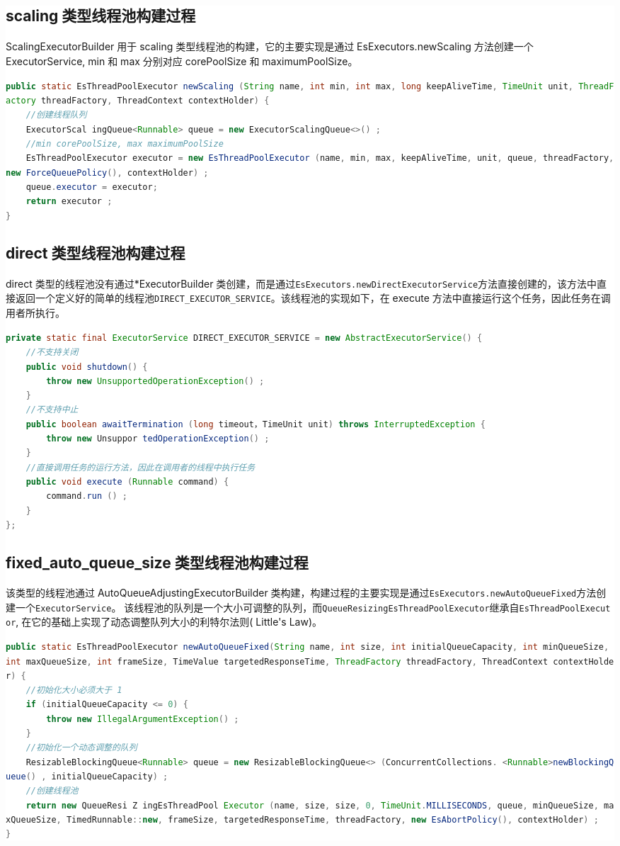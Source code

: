 ## scaling 类型线程池构建过程

ScalingExecutorBuilder 用于 scaling 类型线程池的构建，它的主要实现是通过 EsExecutors.newScaling 方法创建一个 ExecutorService, min 和 max 分别对应 corePoolSize 和 maximumPoolSize。

```java
public static EsThreadPoolExecutor newScaling (String name, int min, int max, long keepAliveTime, TimeUnit unit, ThreadFactory threadFactory, ThreadContext contextHolder) {
    //创建线程队列
    ExecutorScal ingQueue<Runnable> queue = new ExecutorScalingQueue<>() ;
    //min corePoolSize, max maximumPoolSize
    EsThreadPoolExecutor executor = new EsThreadPoolExecutor (name, min, max, keepAliveTime, unit, queue, threadFactory, new ForceQueuePolicy(), contextHolder) ;
    queue.executor = executor;
    return executor ;
}
```

## direct 类型线程池构建过程

direct 类型的线程池没有通过*ExecutorBuilder 类创建，而是通过`EsExecutors.newDirectExecutorService`方法直接创建的，该方法中直接返回一个定义好的简单的线程池`DIRECT_EXECUTOR_SERVICE`。该线程池的实现如下，在 execute 方法中直接运行这个任务，因此任务在调用者所执行。

```java
private static final ExecutorService DIRECT_EXECUTOR_SERVICE = new AbstractExecutorService() {
    //不支持关闭
    public void shutdown() {
        throw new UnsupportedOperationException() ;
    }
    //不支持中止
    public boolean awaitTermination (long timeout，TimeUnit unit) throws InterruptedException {
        throw new Unsuppor tedOperationException() ;
    }
    //直接调用任务的运行方法，因此在调用者的线程中执行任务
    public void execute (Runnable command) {
        command.run () ;
    }
};
```

## fixed_auto_queue_size 类型线程池构建过程

该类型的线程池通过 AutoQueueAdjustingExecutorBuilder 类构建，构建过程的主要实现是通过`EsExecutors.newAutoQueueFixed`方法创建一个`ExecutorService`。 该线程池的队列是一个大小可调整的队列，而`QueueResizingEsThreadPoolExecutor`继承自`EsThreadPoolExecutor`, 在它的基础上实现了动态调整队列大小的利特尔法则( Little's Law)。

```java
public static EsThreadPoolExecutor newAutoQueueFixed(String name, int size, int initialQueueCapacity, int minQueueSize, int maxQueueSize, int frameSize, TimeValue targetedResponseTime, ThreadFactory threadFactory, ThreadContext contextHolder) {
    //初始化大小必须大于 1
    if (initialQueueCapacity <= 0) {
        throw new IllegalArgumentException() ;
    }
    //初始化一个动态调整的队列
    ResizableBlockingQueue<Runnable> queue = new ResizableBlockingQueue<> (ConcurrentCollections. <Runnable>newBlockingQueue() , initialQueueCapacity) ;
    //创建线程池
    return new QueueResi Z ingEsThreadPool Executor (name, size, size, 0, TimeUnit.MILLISECONDS, queue, minQueueSize, maxQueueSize, TimedRunnable::new, frameSize, targetedResponseTime, threadFactory, new EsAbortPolicy(), contextHolder) ;
}
```
